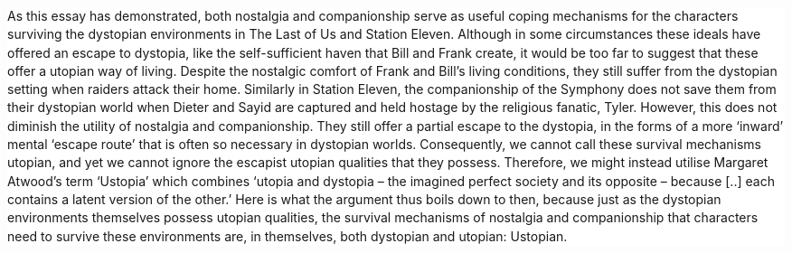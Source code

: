 As this essay has demonstrated, both nostalgia and companionship serve as useful coping mechanisms for the characters surviving the dystopian environments in The Last of Us and Station Eleven. Although in some circumstances these ideals have offered an escape to dystopia, like the self-sufficient haven that Bill and Frank create, it would be too far to suggest that these offer a utopian way of living. Despite the nostalgic comfort of Frank and Bill’s living conditions, they still suffer from the dystopian setting when raiders attack their home. Similarly in Station Eleven, the companionship of the Symphony does not save them from their dystopian world when Dieter and Sayid are captured and held hostage by the religious fanatic, Tyler. However, this does not diminish the utility of nostalgia and companionship. They still offer a partial escape to the dystopia, in the forms of a more ‘inward’ mental ‘escape route’ that is often so necessary in dystopian worlds.  Consequently, we cannot call these survival mechanisms utopian, and yet we cannot ignore the escapist utopian qualities that they possess. Therefore, we might instead utilise Margaret Atwood’s term ‘Ustopia’ which combines ‘utopia and dystopia – the imagined perfect society and its opposite – because [..] each contains a latent version of the other.’  Here is what the argument thus boils down to then, because just as the dystopian environments themselves possess utopian qualities, the survival mechanisms of nostalgia and companionship that characters need to survive these environments are, in themselves, both dystopian and utopian: Ustopian. 

